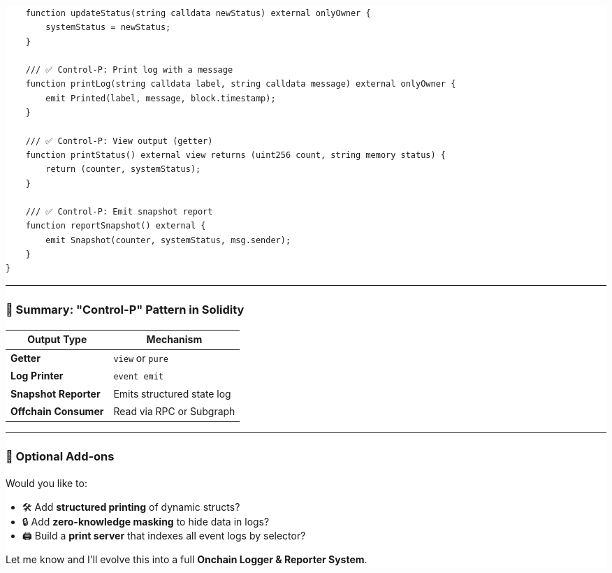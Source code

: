 ```solidity
    function updateStatus(string calldata newStatus) external onlyOwner {
        systemStatus = newStatus;
    }

    /// ✅ Control-P: Print log with a message
    function printLog(string calldata label, string calldata message) external onlyOwner {
        emit Printed(label, message, block.timestamp);
    }

    /// ✅ Control-P: View output (getter)
    function printStatus() external view returns (uint256 count, string memory status) {
        return (counter, systemStatus);
    }

    /// ✅ Control-P: Emit snapshot report
    function reportSnapshot() external {
        emit Snapshot(counter, systemStatus, msg.sender);
    }
}
```

---

### 🧠 Summary: "Control-P" Pattern in Solidity

| Output Type           | Mechanism                  |
| --------------------- | -------------------------- |
| **Getter**            | `view` or `pure`           |
| **Log Printer**       | `event emit`               |
| **Snapshot Reporter** | Emits structured state log |
| **Offchain Consumer** | Read via RPC or Subgraph   |

---

### 🧩 Optional Add-ons

Would you like to:

* 🛠 Add **structured printing** of dynamic structs?
* 🔒 Add **zero-knowledge masking** to hide data in logs?
* 🖨️ Build a **print server** that indexes all event logs by selector?

Let me know and I’ll evolve this into a full **Onchain Logger & Reporter System**.
